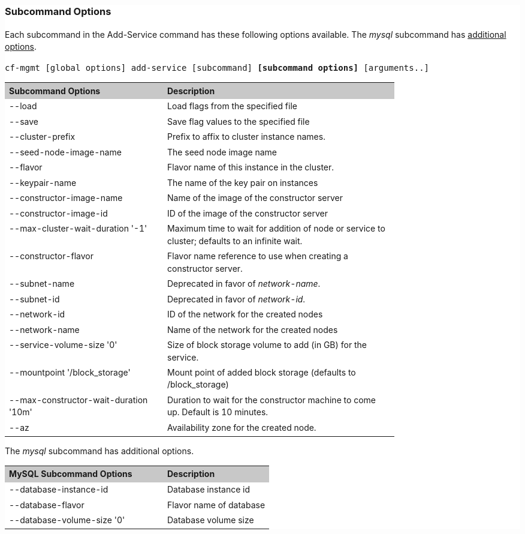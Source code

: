 ### Subcommand Options

Each subcommand in the Add-Service command has these following options available. The <i>mysql</i> subcommand has <a href="#mysqlcommand">additional options</a>.

<pre>cf-mgmt [global options] add-service [subcommand] <b>[subcommand options]</b> [arguments..]</pre>

<table style="text-align: left; vertical-align: top; width:650px;">
<tr style="background-color: #C8C8C8;"><th style="width:250px;">Subcommand Options</th><th>Description</th></tr>
<tr>
<td>--load</td><td>Load flags from the specified file</td>
</tr>
<tr>
<td>--save</td><td>Save flag values to the specified file</td>
</tr><tr>
<td>--cluster-prefix</td><td>Prefix to affix to cluster instance names.</td>
</tr><tr>
<td>--seed-node-image-name</td><td>The seed node image name</td>
</tr><tr>
<td>--flavor</td><td>Flavor name of this instance in the cluster.</td>
</tr><tr>
<td>--keypair-name</td><td>The name of the key pair on instances</td>
</tr>
<td>--constructor-image-name</td><td>Name of the image of the constructor server</td>
</tr><tr>
<td>--constructor-image-id</td><td>ID of the image of the constructor server</td>
</tr>
<tr>
<td>--max-cluster-wait-duration '-1'</td><td>Maximum time to wait for addition of node or service to cluster; defaults to an infinite wait.</td>
</tr><tr>
<td>--constructor-flavor</td><td>Flavor name reference to use when creating a constructor server.</td></tr>
<tr><td>--subnet-name</td><td>Deprecated in favor of <i>network-name</i>.</td></tr>
<tr><td>--subnet-id</td><td>Deprecated in favor of <i>network-id</i>.</td></tr>
<tr><td>--network-id</td><td>ID of the network for the created nodes</td></tr>
<tr><td>--network-name </td><td>Name of the network for the created nodes</td></tr>
<tr><td>--service-volume-size '0'</td><td>Size of block storage volume to add (in GB) for the service.</td></tr>
<tr>
<td>--mountpoint '/block_storage'</td><td>Mount point of added block storage (defaults to /block_storage)</td>
</tr> 
<tr><td>--max-constructor-wait-duration '10m'</td><td>Duration to wait for the constructor machine to come up. Default is 10 minutes.</td></tr>
<tr><td>--az</td><td>Availability zone for the created node.</td></tr>
</table>
The <i>mysql</i> subcommand has additional options.<a id="mysqlcommand">
<table style="text-align: left; vertical-align: top; width:650px;">
<tr style="background-color: #C8C8C8;"><th style="width:250px;">MySQL Subcommand Options</th><th>Description</th></tr>
<tr>
<td>--database-instance-id</td><td>Database instance id</td>
</tr>
<tr>
<td>--database-flavor</td><td>Flavor name of database</td>
</tr>
<tr>
<td>--database-volume-size '0'</td><td>Database volume size</td>
</tr>
</table>